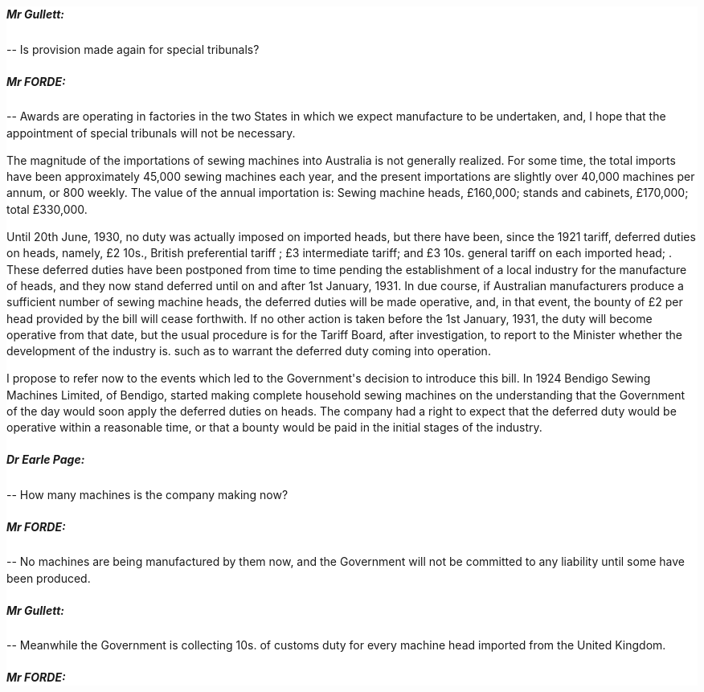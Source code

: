 ##### Mr Gullett:

-- Is provision made again for special tribunals? 

##### Mr FORDE:

-- Awards are operating in factories in the two States in which we expect manufacture to be undertaken, and, I hope that the appointment of special tribunals will not be necessary. 

The magnitude of the importations of sewing machines into Australia is not generally realized. For some time, the total imports have been approximately 45,000 sewing machines each year, and the present importations are slightly over 40,000 machines per annum, or 800 weekly. The value of the annual importation is: Sewing machine heads, £160,000; stands and cabinets, £170,000; total £330,000. 

Until 20th June, 1930, no duty was actually imposed on imported heads, but there have been, since the 1921 tariff, deferred duties on heads, namely, £2 10s., British preferential tariff ; £3 intermediate tariff; and £3 10s. general tariff on each imported head; . These deferred duties have been postponed from time to time pending the establishment of a local industry for the manufacture of heads, and they now stand deferred until on and after 1st January, 1931. In due course, if Australian manufacturers produce a sufficient number of sewing machine heads, the deferred duties will be made operative, and, in that event, the bounty of £2 per head provided by the bill will cease forthwith. If no other action is taken before the 1st January, 1931, the duty will become operative from that date, but the usual procedure is for the Tariff Board, after investigation, to report to the Minister whether the development of the industry is. such as to warrant the deferred duty coming into operation. 

I propose to refer now to the events which led to the Government's decision to introduce this bill. In 1924 Bendigo Sewing Machines Limited, of Bendigo, started making complete household sewing machines on the understanding that the Government of the day would soon apply the deferred duties on heads. The company had a right to expect that the deferred duty would be operative within a reasonable time, or that a bounty would be paid in the initial stages of the industry. 

##### Dr Earle Page:

-- How many machines is the company making now? 

##### Mr FORDE:

-- No machines are being manufactured by them now, and the Government will not be committed to any liability until some have been produced. 

##### Mr Gullett:

-- Meanwhile the Government is collecting 10s. of customs duty for every machine head imported from the United Kingdom. 

##### Mr FORDE:

